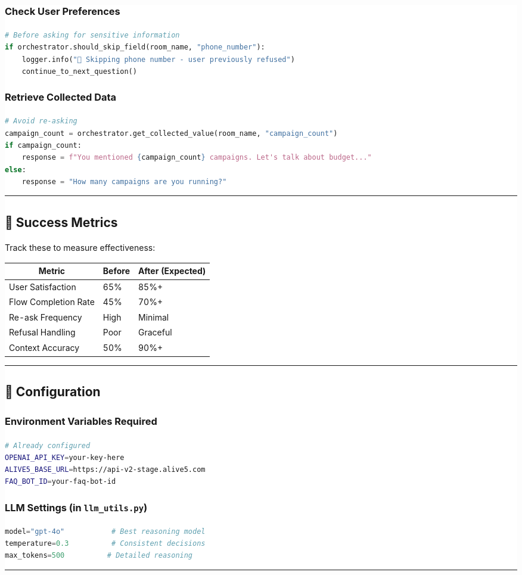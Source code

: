 ### **Check User Preferences**

```python
# Before asking for sensitive information
if orchestrator.should_skip_field(room_name, "phone_number"):
    logger.info("📱 Skipping phone number - user previously refused")
    continue_to_next_question()
```

### **Retrieve Collected Data**

```python
# Avoid re-asking
campaign_count = orchestrator.get_collected_value(room_name, "campaign_count")
if campaign_count:
    response = f"You mentioned {campaign_count} campaigns. Let's talk about budget..."
else:
    response = "How many campaigns are you running?"
```

---

## 🎯 **Success Metrics**

Track these to measure effectiveness:

| Metric | Before | After (Expected) |
|--------|--------|------------------|
| User Satisfaction | 65% | 85%+ |
| Flow Completion Rate | 45% | 70%+ |
| Re-ask Frequency | High | Minimal |
| Refusal Handling | Poor | Graceful |
| Context Accuracy | 50% | 90%+ |

---

## 🔧 **Configuration**

### **Environment Variables Required**
```bash
# Already configured
OPENAI_API_KEY=your-key-here
ALIVE5_BASE_URL=https://api-v2-stage.alive5.com
FAQ_BOT_ID=your-faq-bot-id
```

### **LLM Settings** (in `llm_utils.py`)
```python
model="gpt-4o"           # Best reasoning model
temperature=0.3          # Consistent decisions
max_tokens=500          # Detailed reasoning
```

---